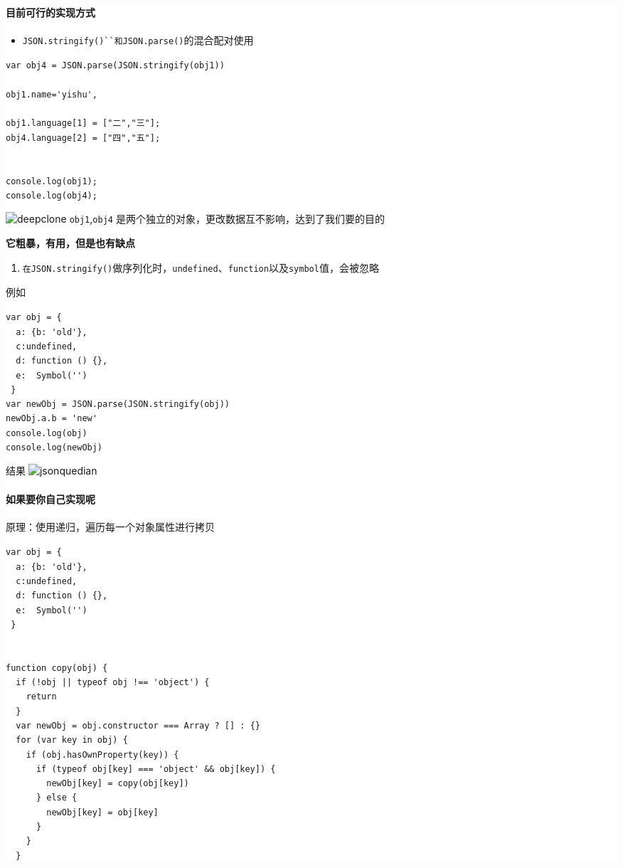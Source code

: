 #### 目前可行的实现方式

* `JSON.stringify()``和JSON.parse()`的混合配对使用 

```
var obj4 = JSON.parse(JSON.stringify(obj1)) 

obj1.name='yishu',

obj1.language[1] = ["二","三"];
obj4.language[2] = ["四","五"];


console.log(obj1);   
console.log(obj4); 
```
![deepclone](/images/clone/deepclone.png)
`obj1`,`obj4` 是两个独立的对象，更改数据互不影响，达到了我们要的目的

**它粗暴，有用，但是也有缺点**

1. `在JSON.stringify()`做序列化时，`undefined`、`function`以及`symbol`值，会被忽略

例如

```
var obj = {
  a: {b: 'old'}, 
  c:undefined, 
  d: function () {},
  e:  Symbol('')
 }
var newObj = JSON.parse(JSON.stringify(obj))
newObj.a.b = 'new'
console.log(obj)
console.log(newObj)
```
结果
![jsonquedian](/images/clone/jsonquedian.png)

#### 如果要你自己实现呢

原理：使用递归，遍历每一个对象属性进行拷贝

```
var obj = {
  a: {b: 'old'}, 
  c:undefined, 
  d: function () {},
  e:  Symbol('')
 }


function copy(obj) {
  if (!obj || typeof obj !== 'object') {
    return
  }
  var newObj = obj.constructor === Array ? [] : {}
  for (var key in obj) {
    if (obj.hasOwnProperty(key)) {
      if (typeof obj[key] === 'object' && obj[key]) {
        newObj[key] = copy(obj[key])
      } else {
        newObj[key] = obj[key]
      }
    }
  }
```
